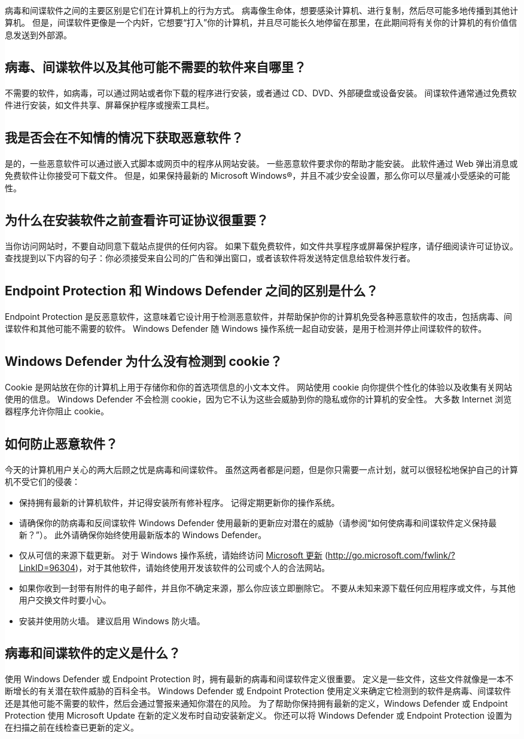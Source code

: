 病毒和间谍软件之间的主要区别是它们在计算机上的行为方式。 病毒像生命体，想要感染计算机、进行复制，然后尽可能多地传播到其他计算机。 但是，间谍软件更像是一个内奸，它想要“打入”你的计算机，并且尽可能长久地停留在那里，在此期间将有关你的计算机的有价值信息发送到外部源。  

##  <a name="where-do-viruses-spyware-and-other-potentially-unwanted-software-come-from"></a>病毒、间谍软件以及其他可能不需要的软件来自哪里？  
 不需要的软件，如病毒，可以通过网站或者你下载的程序进行安装，或者通过 CD、DVD、外部硬盘或设备安装。 间谍软件通常通过免费软件进行安装，如文件共享、屏幕保护程序或搜索工具栏。  

##  <a name="can-i-get-malicious-software-without-knowing-it"></a>我是否会在不知情的情况下获取恶意软件？  
 是的，一些恶意软件可以通过嵌入式脚本或网页中的程序从网站安装。 一些恶意软件要求你的帮助才能安装。 此软件通过 Web 弹出消息或免费软件让你接受可下载文件。 但是，如果保持最新的 Microsoft Windows®，并且不减少安全设置，那么你可以尽量减小受感染的可能性。  

##  <a name="why-is-it-important-to-review-license-agreements-before-installing-software"></a>为什么在安装软件之前查看许可证协议很重要？  
 当你访问网站时，不要自动同意下载站点提供的任何内容。 如果下载免费软件，如文件共享程序或屏幕保护程序，请仔细阅读许可证协议。 查找提到以下内容的句子：你必须接受来自公司的广告和弹出窗口，或者该软件将发送特定信息给软件发行者。  

##  <a name="whats-the-difference-between-endpoint-protection-and-windows-defender"></a>Endpoint Protection 和 Windows Defender 之间的区别是什么？  
 Endpoint Protection 是反恶意软件，这意味着它设计用于检测恶意软件，并帮助保护你的计算机免受各种恶意软件的攻击，包括病毒、间谍软件和其他可能不需要的软件。 Windows Defender 随 Windows 操作系统一起自动安装，是用于检测并停止间谍软件的软件。  

##  <a name="why-doesnt-windows-defender-detect-cookies"></a>Windows Defender 为什么没有检测到 cookie？  
 Cookie 是网站放在你的计算机上用于存储你和你的首选项信息的小文本文件。 网站使用 cookie 向你提供个性化的体验以及收集有关网站使用的信息。 Windows Defender 不会检测 cookie，因为它不认为这些会威胁到你的隐私或你的计算机的安全性。 大多数 Internet 浏览器程序允许你阻止 cookie。  

##  <a name="how-can-i-prevent-malware"></a>如何防止恶意软件？  
 今天的计算机用户关心的两大后顾之忧是病毒和间谍软件。 虽然这两者都是问题，但是你只需要一点计划，就可以很轻松地保护自己的计算机不受它们的侵袭：  

-   保持拥有最新的计算机软件，并记得安装所有修补程序。 记得定期更新你的操作系统。  

-   请确保你的防病毒和反间谍软件 Windows Defender 使用最新的更新应对潜在的威胁（请参阅“如何使病毒和间谍软件定义保持最新？”）。 此外请确保你始终使用最新版本的 Windows Defender。  

-   仅从可信的来源下载更新。 对于 Windows 操作系统，请始终访问 [Microsoft 更新](http://go.microsoft.com/fwlink/?LinkID=96304) (http://go.microsoft.com/fwlink/?LinkID=96304)，对于其他软件，请始终使用开发该软件的公司或个人的合法网站。  

-   如果你收到一封带有附件的电子邮件，并且你不确定来源，那么你应该立即删除它。 不要从未知来源下载任何应用程序或文件，与其他用户交换文件时要小心。  

-   安装并使用防火墙。 建议启用 Windows 防火墙。  

##  <a name="what-are-virus-and-spyware-definitions"></a>病毒和间谍软件的定义是什么？  
 使用 Windows Defender 或 Endpoint Protection 时，拥有最新的病毒和间谍软件定义很重要。 定义是一些文件，这些文件就像是一本不断增长的有关潜在软件威胁的百科全书。 Windows Defender 或 Endpoint Protection 使用定义来确定它检测到的软件是病毒、间谍软件还是其他可能不需要的软件，然后会通过警报来通知你潜在的风险。 为了帮助你保持拥有最新的定义，Windows Defender 或 Endpoint Protection 使用 Microsoft Update 在新的定义发布时自动安装新定义。 你还可以将 Windows Defender 或 Endpoint Protection 设置为在扫描之前在线检查已更新的定义。  
